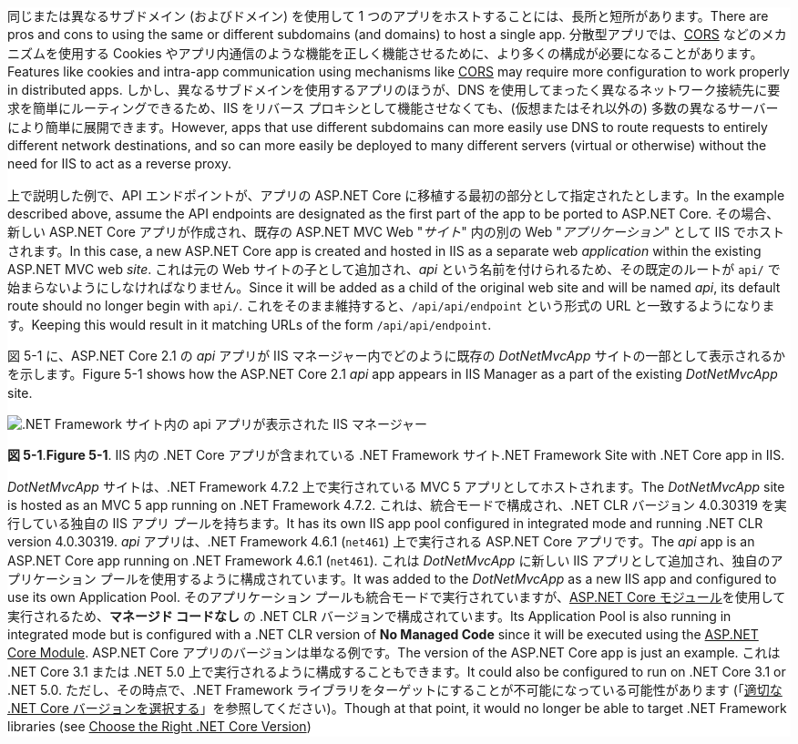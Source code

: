 <span data-ttu-id="e8f1a-126">同じまたは異なるサブドメイン (およびドメイン) を使用して 1 つのアプリをホストすることには、長所と短所があります。</span><span class="sxs-lookup"><span data-stu-id="e8f1a-126">There are pros and cons to using the same or different subdomains (and domains) to host a single app.</span></span> <span data-ttu-id="e8f1a-127">分散型アプリでは、[CORS](/aspnet/core/security/cors) などのメカニズムを使用する Cookies やアプリ内通信のような機能を正しく機能させるために、より多くの構成が必要になることがあります。</span><span class="sxs-lookup"><span data-stu-id="e8f1a-127">Features like cookies and intra-app communication using mechanisms like [CORS](/aspnet/core/security/cors) may require more configuration to work properly in distributed apps.</span></span> <span data-ttu-id="e8f1a-128">しかし、異なるサブドメインを使用するアプリのほうが、DNS を使用してまったく異なるネットワーク接続先に要求を簡単にルーティングできるため、IIS をリバース プロキシとして機能させなくても、(仮想またはそれ以外の) 多数の異なるサーバーにより簡単に展開できます。</span><span class="sxs-lookup"><span data-stu-id="e8f1a-128">However, apps that use different subdomains can more easily use DNS to route requests to entirely different network destinations, and so can more easily be deployed to many different servers (virtual or otherwise) without the need for IIS to act as a reverse proxy.</span></span>

<span data-ttu-id="e8f1a-129">上で説明した例で、API エンドポイントが、アプリの ASP.NET Core に移植する最初の部分として指定されたとします。</span><span class="sxs-lookup"><span data-stu-id="e8f1a-129">In the example described above, assume the API endpoints are designated as the first part of the app to be ported to ASP.NET Core.</span></span> <span data-ttu-id="e8f1a-130">その場合、新しい ASP.NET Core アプリが作成され、既存の ASP.NET MVC Web "*サイト*" 内の別の Web "*アプリケーション*" として IIS でホストされます。</span><span class="sxs-lookup"><span data-stu-id="e8f1a-130">In this case, a new ASP.NET Core app is created and hosted in IIS as a separate web *application* within the existing ASP.NET MVC web *site*.</span></span> <span data-ttu-id="e8f1a-131">これは元の Web サイトの子として追加され、*api* という名前を付けられるため、その既定のルートが `api/` で始まらないようにしなければなりません。</span><span class="sxs-lookup"><span data-stu-id="e8f1a-131">Since it will be added as a child of the original web site and will be named *api*, its default route should no longer begin with `api/`.</span></span> <span data-ttu-id="e8f1a-132">これをそのまま維持すると、`/api/api/endpoint` という形式の URL と一致するようになります。</span><span class="sxs-lookup"><span data-stu-id="e8f1a-132">Keeping this would result in it matching URLs of the form `/api/api/endpoint`.</span></span>

<span data-ttu-id="e8f1a-133">図 5-1 に、ASP.NET Core 2.1 の *api* アプリが IIS マネージャー内でどのように既存の *DotNetMvcApp* サイトの一部として表示されるかを示します。</span><span class="sxs-lookup"><span data-stu-id="e8f1a-133">Figure 5-1 shows how the ASP.NET Core 2.1 *api* app appears in IIS Manager as a part of the existing *DotNetMvcApp* site.</span></span>

![.NET Framework サイト内の api アプリが表示された IIS マネージャー](./media/Figure5-1.png)

<span data-ttu-id="e8f1a-135">**図 5-1**.</span><span class="sxs-lookup"><span data-stu-id="e8f1a-135">**Figure 5-1**.</span></span> <span data-ttu-id="e8f1a-136">IIS 内の .NET Core アプリが含まれている .NET Framework サイト</span><span class="sxs-lookup"><span data-stu-id="e8f1a-136">.NET Framework Site with .NET Core app in IIS.</span></span>

<span data-ttu-id="e8f1a-137">*DotNetMvcApp* サイトは、.NET Framework 4.7.2 上で実行されている MVC 5 アプリとしてホストされます。</span><span class="sxs-lookup"><span data-stu-id="e8f1a-137">The *DotNetMvcApp* site is hosted as an MVC 5 app running on .NET Framework 4.7.2.</span></span> <span data-ttu-id="e8f1a-138">これは、統合モードで構成され、.NET CLR バージョン 4.0.30319 を実行している独自の IIS アプリ プールを持ちます。</span><span class="sxs-lookup"><span data-stu-id="e8f1a-138">It has its own IIS app pool configured in integrated mode and running .NET CLR version 4.0.30319.</span></span> <span data-ttu-id="e8f1a-139">*api* アプリは、.NET Framework 4.6.1 (`net461`) 上で実行される ASP.NET Core アプリです。</span><span class="sxs-lookup"><span data-stu-id="e8f1a-139">The *api* app is an ASP.NET Core app running on .NET Framework 4.6.1 (`net461`).</span></span> <span data-ttu-id="e8f1a-140">これは *DotNetMvcApp* に新しい IIS アプリとして追加され、独自のアプリケーション プールを使用するように構成されています。</span><span class="sxs-lookup"><span data-stu-id="e8f1a-140">It was added to the *DotNetMvcApp* as a new IIS app and configured to use its own Application Pool.</span></span> <span data-ttu-id="e8f1a-141">そのアプリケーション プールも統合モードで実行されていますが、[ASP.NET Core モジュール](/aspnet/core/host-and-deploy/aspnet-core-module?preserve-view=true&view=aspnetcore-2.1)を使用して実行されるため、**マネージド コードなし** の .NET CLR バージョンで構成されています。</span><span class="sxs-lookup"><span data-stu-id="e8f1a-141">Its Application Pool is also running in integrated mode but is configured with a .NET CLR version of **No Managed Code** since it will be executed using the [ASP.NET Core Module](/aspnet/core/host-and-deploy/aspnet-core-module?preserve-view=true&view=aspnetcore-2.1).</span></span> <span data-ttu-id="e8f1a-142">ASP.NET Core アプリのバージョンは単なる例です。</span><span class="sxs-lookup"><span data-stu-id="e8f1a-142">The version of the ASP.NET Core app is just an example.</span></span> <span data-ttu-id="e8f1a-143">これは .NET Core 3.1 または .NET 5.0 上で実行されるように構成することもできます。</span><span class="sxs-lookup"><span data-stu-id="e8f1a-143">It could also be configured to run on .NET Core 3.1 or .NET 5.0.</span></span> <span data-ttu-id="e8f1a-144">ただし、その時点で、.NET Framework ライブラリをターゲットにすることが不可能になっている可能性があります (「[適切な .NET Core バージョンを選択する](choose-net-core-version.md)」を参照してください)。</span><span class="sxs-lookup"><span data-stu-id="e8f1a-144">Though at that point, it would no longer be able to target .NET Framework libraries (see [Choose the Right .NET Core Version](choose-net-core-version.md))</span></span>
